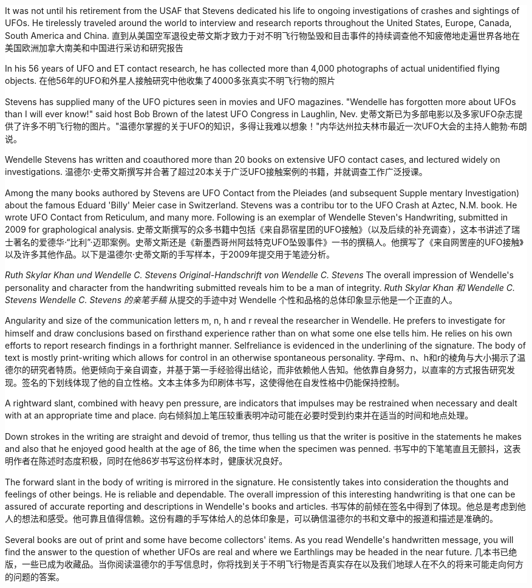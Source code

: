 It was not until his retirement from the USAF that Stevens dedicated his life to ongoing investigations of crashes and sightings of UFOs. He tirelessly traveled around the world to interview and research reports throughout the United States, Europe, Canada, South America and China.
直到从美国空军退役史蒂文斯才致力于对不明飞行物坠毁和目击事件的持续调查他不知疲倦地走遍世界各地在美国欧洲加拿大南美和中国进行采访和研究报告

In his 56 years of UFO and ET contact research, he has collected more than 4,000 photographs of actual unidentified flying objects.
在他56年的UFO和外星人接触研究中他收集了4000多张真实不明飞行物的照片

Stevens has supplied many of the UFO pictures seen in movies and UFO magazines. "Wendelle has forgotten more about UFOs than I will ever know!" said host Bob Brown of the latest UFO Congress in Laughlin, Nev.
史蒂文斯已为多部电影以及多家UFO杂志提供了许多不明飞行物的图片。"温德尔掌握的关于UFO的知识，多得让我难以想象！"内华达州拉夫林市最近一次UFO大会的主持人鲍勃·布朗说。

Wendelle Stevens has written and coauthored more than 20 books on extensive UFO contact cases, and lectured widely on investigations.
温德尔·史蒂文斯撰写并合著了超过20本关于广泛UFO接触案例的书籍，并就调查工作广泛授课。

Among the many books authored by Stevens are UFO Contact from the Pleiades (and subsequent Supple mentary Investigation) about the famous Eduard 'Billy' Meier case in Switzerland. Stevens was a contribu tor to the UFO Crash at Aztec, N.M. book. He wrote UFO Contact from Reticulum, and many more. Following is an exemplar of Wendelle Steven's Handwriting, submitted in 2009 for graphological analysis.
史蒂文斯撰写的众多书籍中包括《来自昴宿星团的UFO接触》（以及后续的补充调查），这本书讲述了瑞士著名的爱德华·“比利”·迈耶案例。史蒂文斯还是《新墨西哥州阿兹特克UFO坠毁事件》一书的撰稿人。他撰写了《来自网罟座的UFO接触》以及许多其他作品。以下是温德尔·史蒂文斯的手写样本，于2009年提交用于笔迹分析。

_Ruth Skylar Khan und Wendelle C. Stevens_ _Original-Handschrift von Wendelle C. Stevens_ The overall impression of Wendelle's personality and character from the handwriting submitted reveals him to be a man of integrity.
_Ruth Skylar Khan 和 Wendelle C. Stevens_ _Wendelle C. Stevens 的亲笔手稿_ 从提交的手迹中对 Wendelle 个性和品格的总体印象显示他是一个正直的人。

Angularity and size of the communication letters m, n, h and r reveal the researcher in Wendelle. He prefers to investigate for himself and draw conclusions based on firsthand experience rather than on what some one else tells him. He relies on his own efforts to report research findings in a forthright manner. Selfreliance is evidenced in the underlining of the signature. The body of text is mostly print-writing which allows for control in an otherwise spontaneous personality.
字母m、n、h和r的棱角与大小揭示了温德尔的研究者特质。他更倾向于亲自调查，并基于第一手经验得出结论，而非依赖他人告知。他依靠自身努力，以直率的方式报告研究发现。签名的下划线体现了他的自立性格。文本主体多为印刷体书写，这使得他在自发性格中仍能保持控制。

A rightward slant, combined with heavy pen pressure, are indicators that impulses may be restrained when necessary and dealt with at an appropriate time and place.
向右倾斜加上笔压较重表明冲动可能在必要时受到约束并在适当的时间和地点处理。

Down strokes in the writing are straight and devoid of tremor, thus telling us that the writer is positive in the statements he makes and also that he enjoyed good health at the age of 86, the time when the specimen was penned.
书写中的下笔笔直且无颤抖，这表明作者在陈述时态度积极，同时在他86岁书写这份样本时，健康状况良好。

The forward slant in the body of writing is mirrored in the signature. He consistently takes into consideration the thoughts and feelings of other beings. He is reliable and dependable. The overall impression of this interesting handwriting is that one can be assured of accurate reporting and descriptions in Wendelle's books and articles.
书写体的前倾在签名中得到了体现。他总是考虑到他人的想法和感受。他可靠且值得信赖。这份有趣的手写体给人的总体印象是，可以确信温德尔的书和文章中的报道和描述是准确的。

Several books are out of print and some have become collectors' items. As you read Wendelle's handwritten message, you will find the answer to the question of whether UFOs are real and where we Earthlings may be headed in the near future.
几本书已绝版，一些已成为收藏品。当你阅读温德尔的手写信息时，你将找到关于不明飞行物是否真实存在以及我们地球人在不久的将来可能走向何方的问题的答案。
